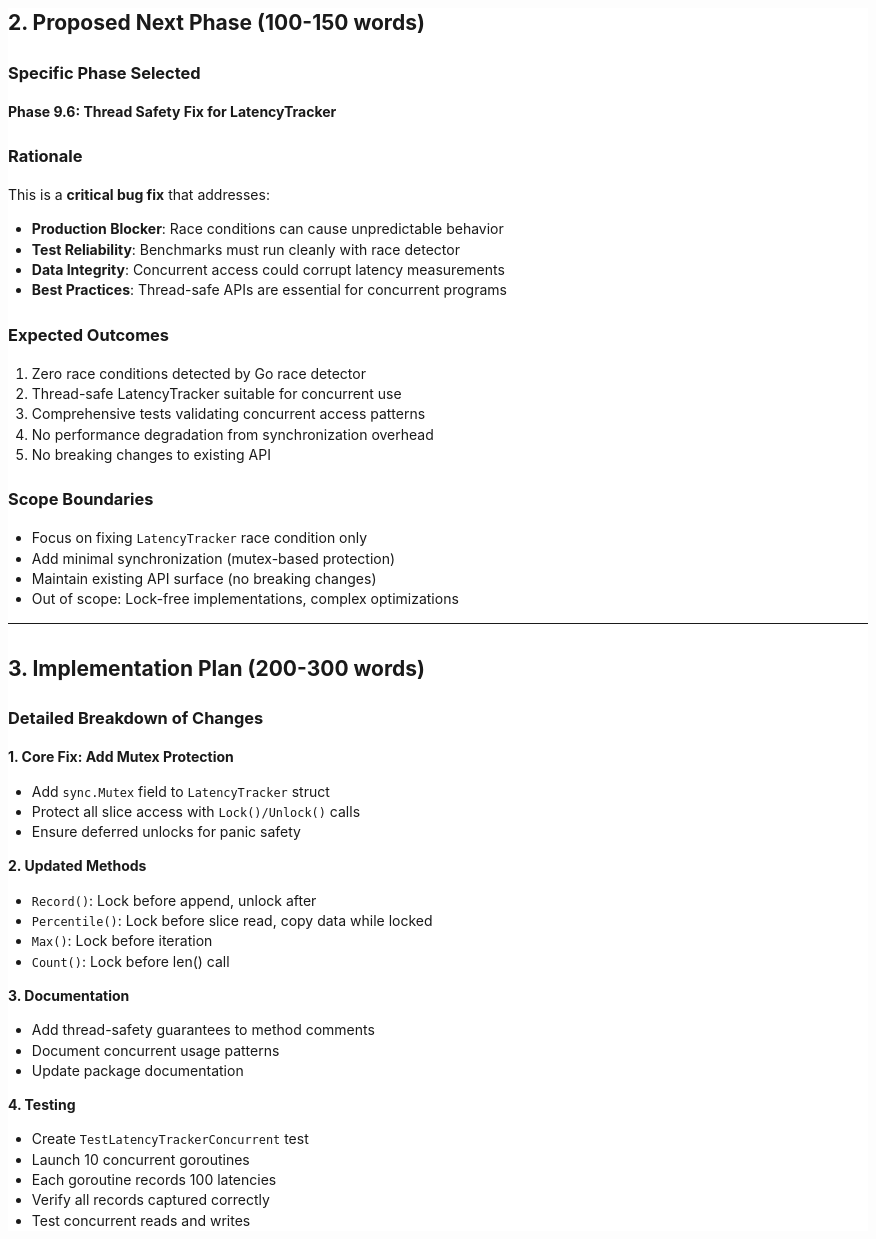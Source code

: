 ## 2. Proposed Next Phase (100-150 words)

### Specific Phase Selected

**Phase 9.6: Thread Safety Fix for LatencyTracker**

### Rationale

This is a **critical bug fix** that addresses:
- **Production Blocker**: Race conditions can cause unpredictable behavior
- **Test Reliability**: Benchmarks must run cleanly with race detector
- **Data Integrity**: Concurrent access could corrupt latency measurements
- **Best Practices**: Thread-safe APIs are essential for concurrent programs

### Expected Outcomes

1. Zero race conditions detected by Go race detector
2. Thread-safe LatencyTracker suitable for concurrent use
3. Comprehensive tests validating concurrent access patterns
4. No performance degradation from synchronization overhead
5. No breaking changes to existing API

### Scope Boundaries

- Focus on fixing `LatencyTracker` race condition only
- Add minimal synchronization (mutex-based protection)
- Maintain existing API surface (no breaking changes)
- Out of scope: Lock-free implementations, complex optimizations

---

## 3. Implementation Plan (200-300 words)

### Detailed Breakdown of Changes

**1. Core Fix: Add Mutex Protection**
- Add `sync.Mutex` field to `LatencyTracker` struct
- Protect all slice access with `Lock()/Unlock()` calls
- Ensure deferred unlocks for panic safety

**2. Updated Methods**
- `Record()`: Lock before append, unlock after
- `Percentile()`: Lock before slice read, copy data while locked
- `Max()`: Lock before iteration
- `Count()`: Lock before len() call

**3. Documentation**
- Add thread-safety guarantees to method comments
- Document concurrent usage patterns
- Update package documentation

**4. Testing**
- Create `TestLatencyTrackerConcurrent` test
- Launch 10 concurrent goroutines
- Each goroutine records 100 latencies
- Verify all records captured correctly
- Test concurrent reads and writes
